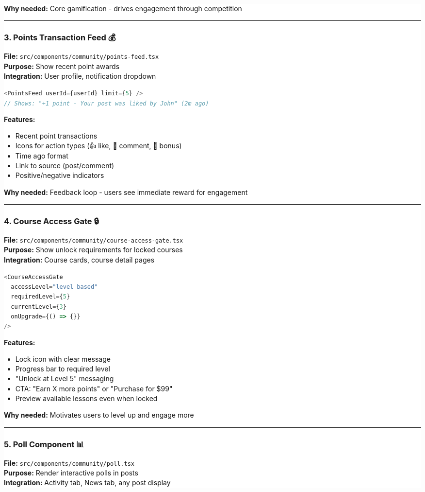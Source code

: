 **Why needed:** Core gamification - drives engagement through competition

---

### 3. **Points Transaction Feed** 💰
**File:** `src/components/community/points-feed.tsx`  
**Purpose:** Show recent point awards  
**Integration:** User profile, notification dropdown

```typescript
<PointsFeed userId={userId} limit={5} />
// Shows: "+1 point - Your post was liked by John" (2m ago)
```

**Features:**
- Recent point transactions
- Icons for action types (👍 like, 💬 comment, 🎁 bonus)
- Time ago format
- Link to source (post/comment)
- Positive/negative indicators

**Why needed:** Feedback loop - users see immediate reward for engagement

---

### 4. **Course Access Gate** 🔒
**File:** `src/components/community/course-access-gate.tsx`  
**Purpose:** Show unlock requirements for locked courses  
**Integration:** Course cards, course detail pages

```typescript
<CourseAccessGate 
  accessLevel="level_based" 
  requiredLevel={5} 
  currentLevel={3}
  onUpgrade={() => {}}
/>
```

**Features:**
- Lock icon with clear message
- Progress bar to required level
- "Unlock at Level 5" messaging
- CTA: "Earn X more points" or "Purchase for $99"
- Preview available lessons even when locked

**Why needed:** Motivates users to level up and engage more

---

### 5. **Poll Component** 📊
**File:** `src/components/community/poll.tsx`  
**Purpose:** Render interactive polls in posts  
**Integration:** Activity tab, News tab, any post display
